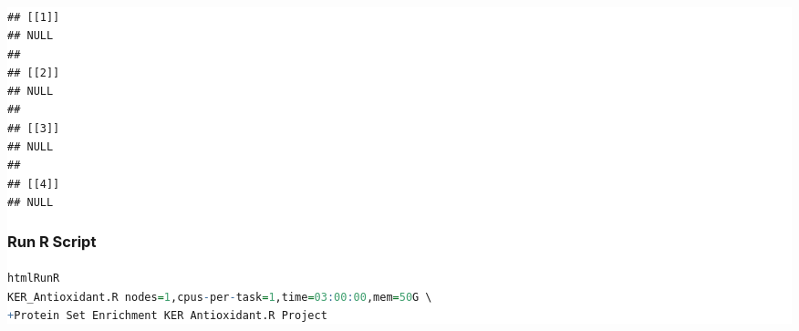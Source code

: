 ```
## [[1]]
## NULL
## 
## [[2]]
## NULL
## 
## [[3]]
## NULL
## 
## [[4]]
## NULL
```

### Run R Script


```r
htmlRunR
KER_Antioxidant.R nodes=1,cpus-per-task=1,time=03:00:00,mem=50G \
+Protein Set Enrichment KER Antioxidant.R Project
```

